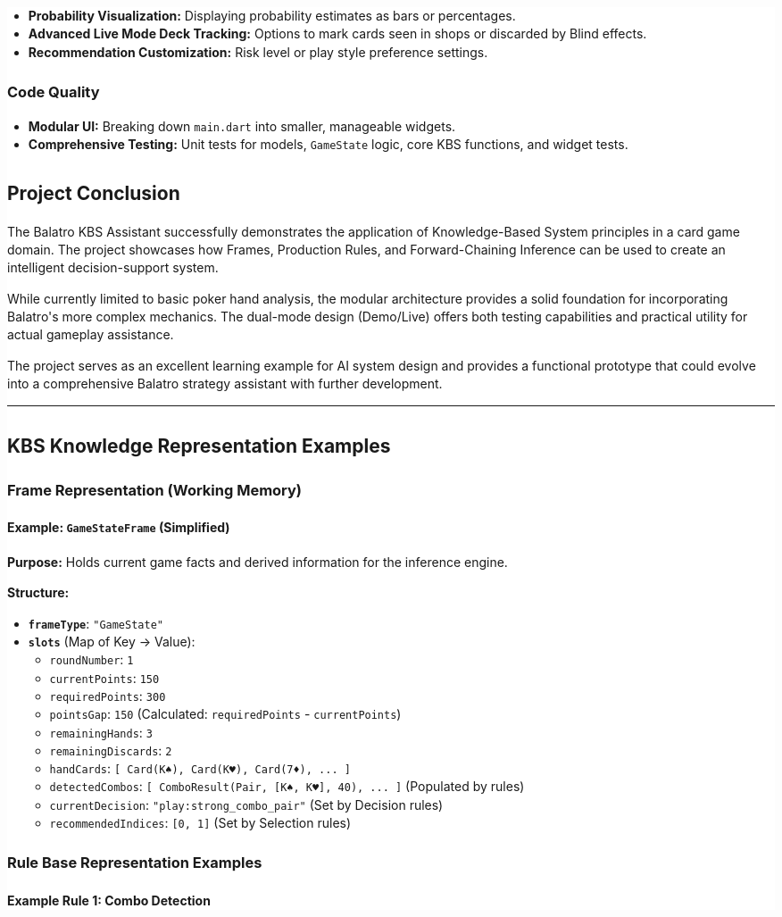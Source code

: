 - **Probability Visualization:** Displaying probability estimates as bars or percentages.
- **Advanced Live Mode Deck Tracking:** Options to mark cards seen in shops or discarded by Blind effects.
- **Recommendation Customization:** Risk level or play style preference settings.

### Code Quality

- **Modular UI:** Breaking down `main.dart` into smaller, manageable widgets.
- **Comprehensive Testing:** Unit tests for models, `GameState` logic, core KBS functions, and widget tests.

## Project Conclusion

The Balatro KBS Assistant successfully demonstrates the application of Knowledge-Based System principles in a card game domain. The project showcases how Frames, Production Rules, and Forward-Chaining Inference can be used to create an intelligent decision-support system.

While currently limited to basic poker hand analysis, the modular architecture provides a solid foundation for incorporating Balatro's more complex mechanics. The dual-mode design (Demo/Live) offers both testing capabilities and practical utility for actual gameplay assistance.

The project serves as an excellent learning example for AI system design and provides a functional prototype that could evolve into a comprehensive Balatro strategy assistant with further development.

---

## KBS Knowledge Representation Examples

### Frame Representation (Working Memory)

#### Example: `GameStateFrame` (Simplified)

**Purpose:** Holds current game facts and derived information for the inference engine.

**Structure:**

- **`frameType`**: `"GameState"`
- **`slots`** (Map of Key -> Value):
  - `roundNumber`: `1`
  - `currentPoints`: `150`
  - `requiredPoints`: `300`
  - `pointsGap`: `150` (Calculated: `requiredPoints` - `currentPoints`)
  - `remainingHands`: `3`
  - `remainingDiscards`: `2`
  - `handCards`: `[ Card(K♠), Card(K♥), Card(7♦), ... ]`
  - `detectedCombos`: `[ ComboResult(Pair, [K♠, K♥], 40), ... ]` (Populated by rules)
  - `currentDecision`: `"play:strong_combo_pair"` (Set by Decision rules)
  - `recommendedIndices`: `[0, 1]` (Set by Selection rules)

### Rule Base Representation Examples

#### Example Rule 1: Combo Detection
